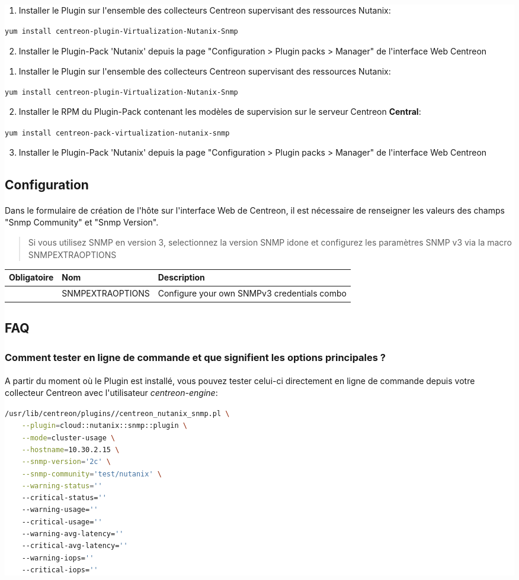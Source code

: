 1. Installer le Plugin sur l'ensemble des collecteurs Centreon supervisant des ressources Nutanix:

```bash
yum install centreon-plugin-Virtualization-Nutanix-Snmp
```

2. Installer le Plugin-Pack 'Nutanix' depuis la page "Configuration > Plugin packs > Manager" de l'interface Web Centreon

</TabItem>
<TabItem value="Offline IMP License" label="Offline IMP License">

1. Installer le Plugin sur l'ensemble des collecteurs Centreon supervisant des ressources Nutanix:

```bash
yum install centreon-plugin-Virtualization-Nutanix-Snmp
```

2. Installer le RPM du Plugin-Pack contenant les modèles de supervision sur le serveur Centreon **Central**:

```bash
yum install centreon-pack-virtualization-nutanix-snmp
```

3. Installer le Plugin-Pack 'Nutanix' depuis la page "Configuration > Plugin packs > Manager" de l'interface Web Centreon

</TabItem>
</Tabs>

## Configuration

Dans le formulaire de création de l'hôte sur l'interface Web de Centreon, il est nécessaire de renseigner les valeurs des champs "Snmp Community" et "Snmp Version". 

> Si vous utilisez SNMP en version 3, selectionnez la version SNMP idone et configurez les paramètres SNMP v3 via la macro SNMPEXTRAOPTIONS 

| Obligatoire | Nom              | Description                                    |
| :---------- | :--------------- | :--------------------------------------------- |
|             | SNMPEXTRAOPTIONS | Configure your own SNMPv3 credentials combo    |

## FAQ

### Comment tester en ligne de commande et que signifient les options principales ?

A partir du moment où le Plugin est installé, vous pouvez tester celui-ci directement en ligne de commande depuis votre collecteur Centreon avec l'utilisateur *centreon-engine*:

```bash
/usr/lib/centreon/plugins//centreon_nutanix_snmp.pl \
    --plugin=cloud::nutanix::snmp::plugin \
    --mode=cluster-usage \
    --hostname=10.30.2.15 \
    --snmp-version='2c' \
    --snmp-community='test/nutanix' \
    --warning-status=''
    --critical-status=''
    --warning-usage=''
    --critical-usage=''
    --warning-avg-latency=''
    --critical-avg-latency=''
    --warning-iops=''
    --critical-iops='' 

```